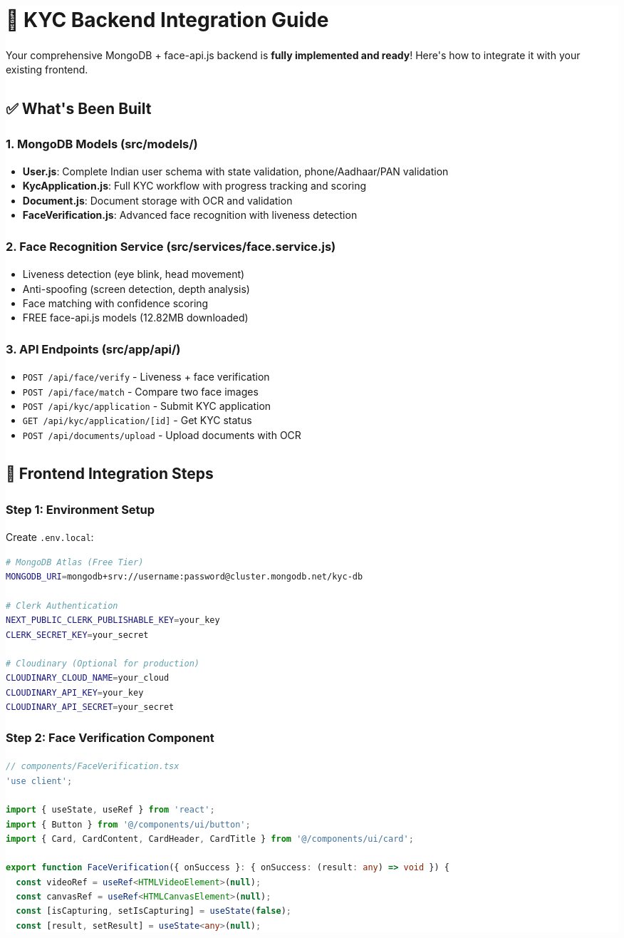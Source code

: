 # 🎯 KYC Backend Integration Guide

Your comprehensive MongoDB + face-api.js backend is **fully implemented and ready**! Here's how to integrate it with your existing frontend.

## ✅ What's Been Built

### 1. **MongoDB Models** (src/models/)
- **User.js**: Complete Indian user schema with state validation, phone/Aadhaar/PAN validation
- **KycApplication.js**: Full KYC workflow with progress tracking and scoring
- **Document.js**: Document storage with OCR and validation
- **FaceVerification.js**: Advanced face recognition with liveness detection

### 2. **Face Recognition Service** (src/services/face.service.js)
- Liveness detection (eye blink, head movement)
- Anti-spoofing (screen detection, depth analysis)
- Face matching with confidence scoring
- FREE face-api.js models (12.82MB downloaded)

### 3. **API Endpoints** (src/app/api/)
- `POST /api/face/verify` - Liveness + face verification
- `POST /api/face/match` - Compare two face images
- `POST /api/kyc/application` - Submit KYC application
- `GET /api/kyc/application/[id]` - Get KYC status
- `POST /api/documents/upload` - Upload documents with OCR

## 🚀 Frontend Integration Steps

### Step 1: Environment Setup
Create `.env.local`:
```bash
# MongoDB Atlas (Free Tier)
MONGODB_URI=mongodb+srv://username:password@cluster.mongodb.net/kyc-db

# Clerk Authentication
NEXT_PUBLIC_CLERK_PUBLISHABLE_KEY=your_key
CLERK_SECRET_KEY=your_secret

# Cloudinary (Optional for production)
CLOUDINARY_CLOUD_NAME=your_cloud
CLOUDINARY_API_KEY=your_key
CLOUDINARY_API_SECRET=your_secret
```

### Step 2: Face Verification Component
```typescript
// components/FaceVerification.tsx
'use client';

import { useState, useRef } from 'react';
import { Button } from '@/components/ui/button';
import { Card, CardContent, CardHeader, CardTitle } from '@/components/ui/card';

export function FaceVerification({ onSuccess }: { onSuccess: (result: any) => void }) {
  const videoRef = useRef<HTMLVideoElement>(null);
  const canvasRef = useRef<HTMLCanvasElement>(null);
  const [isCapturing, setIsCapturing] = useState(false);
  const [result, setResult] = useState<any>(null);

```